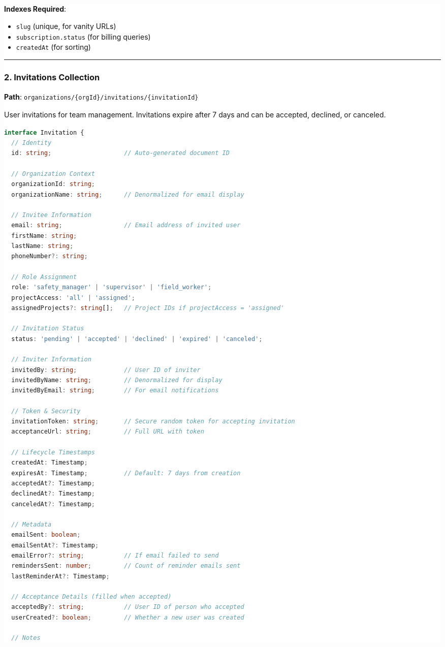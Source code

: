 **Indexes Required**:
- `slug` (unique, for vanity URLs)
- `subscription.status` (for billing queries)
- `createdAt` (for sorting)

---

### 2. Invitations Collection

**Path**: `organizations/{orgId}/invitations/{invitationId}`

User invitations for team management. Invitations expire after 7 days and can be accepted, declined, or canceled.

```typescript
interface Invitation {
  // Identity
  id: string;                    // Auto-generated document ID
  
  // Organization Context
  organizationId: string;
  organizationName: string;      // Denormalized for email display
  
  // Invitee Information
  email: string;                 // Email address of invited user
  firstName: string;
  lastName: string;
  phoneNumber?: string;
  
  // Role Assignment
  role: 'safety_manager' | 'supervisor' | 'field_worker';
  projectAccess: 'all' | 'assigned';
  assignedProjects?: string[];   // Project IDs if projectAccess = 'assigned'
  
  // Invitation Status
  status: 'pending' | 'accepted' | 'declined' | 'expired' | 'canceled';
  
  // Inviter Information
  invitedBy: string;             // User ID of inviter
  invitedByName: string;         // Denormalized for display
  invitedByEmail: string;        // For email notifications
  
  // Token & Security
  invitationToken: string;       // Secure random token for accepting invitation
  acceptanceUrl: string;         // Full URL with token
  
  // Lifecycle Timestamps
  createdAt: Timestamp;
  expiresAt: Timestamp;          // Default: 7 days from creation
  acceptedAt?: Timestamp;
  declinedAt?: Timestamp;
  canceledAt?: Timestamp;
  
  // Metadata
  emailSent: boolean;
  emailSentAt?: Timestamp;
  emailError?: string;           // If email failed to send
  remindersSent: number;         // Count of reminder emails sent
  lastReminderAt?: Timestamp;
  
  // Acceptance Details (filled when accepted)
  acceptedBy?: string;           // User ID of person who accepted
  userCreated?: boolean;         // Whether a new user was created
  
  // Notes
```